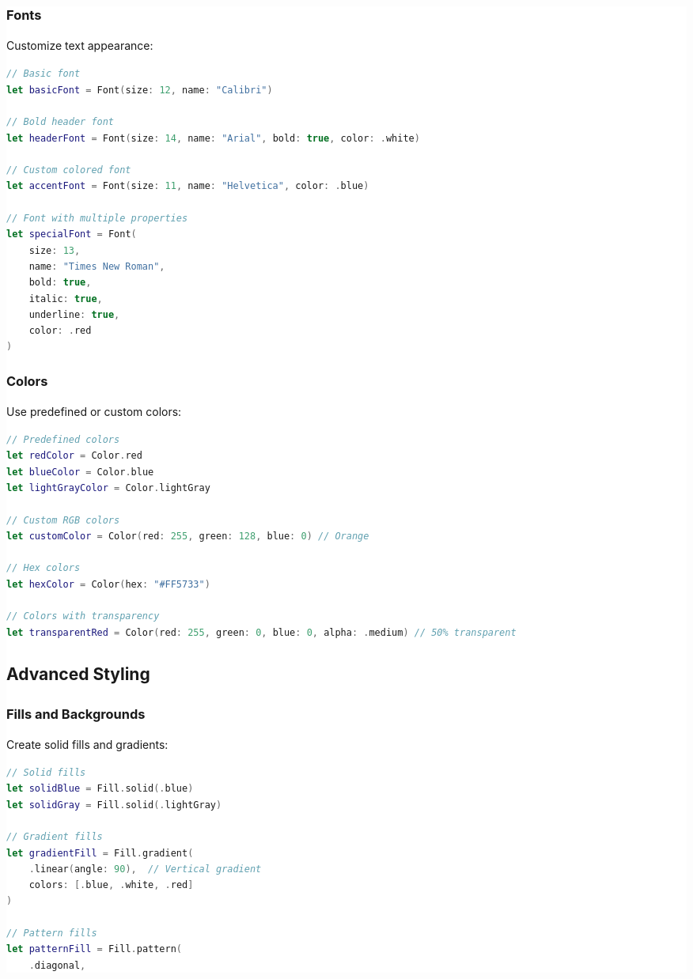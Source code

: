 ### Fonts

Customize text appearance:

```swift
// Basic font
let basicFont = Font(size: 12, name: "Calibri")

// Bold header font
let headerFont = Font(size: 14, name: "Arial", bold: true, color: .white)

// Custom colored font
let accentFont = Font(size: 11, name: "Helvetica", color: .blue)

// Font with multiple properties
let specialFont = Font(
    size: 13,
    name: "Times New Roman",
    bold: true,
    italic: true,
    underline: true,
    color: .red
)
```

### Colors

Use predefined or custom colors:

```swift
// Predefined colors
let redColor = Color.red
let blueColor = Color.blue
let lightGrayColor = Color.lightGray

// Custom RGB colors
let customColor = Color(red: 255, green: 128, blue: 0) // Orange

// Hex colors
let hexColor = Color(hex: "#FF5733")

// Colors with transparency
let transparentRed = Color(red: 255, green: 0, blue: 0, alpha: .medium) // 50% transparent
```

## Advanced Styling

### Fills and Backgrounds

Create solid fills and gradients:

```swift
// Solid fills
let solidBlue = Fill.solid(.blue)
let solidGray = Fill.solid(.lightGray)

// Gradient fills
let gradientFill = Fill.gradient(
    .linear(angle: 90),  // Vertical gradient
    colors: [.blue, .white, .red]
)

// Pattern fills
let patternFill = Fill.pattern(
    .diagonal,
```